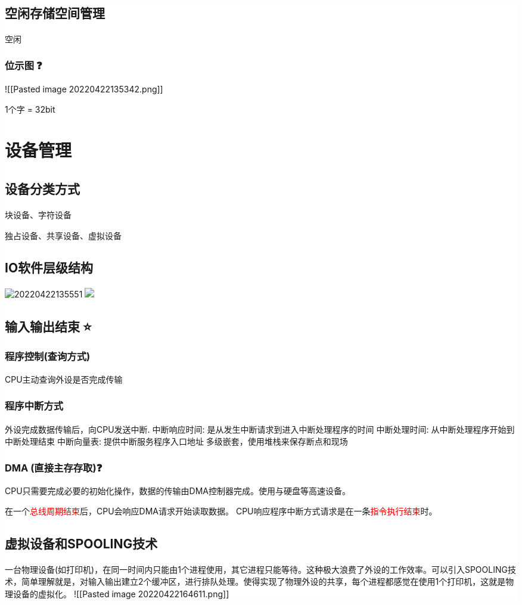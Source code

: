 ## 空闲存储空间管理
空闲



### 位示图 ❓
![[Pasted image 20220422135342.png]]

1个字 = 32bit

# 设备管理

## 设备分类方式
块设备、字符设备

独占设备、共享设备、虚拟设备

## IO软件层级结构
![20220422135551 ](http://image.clickear.top/20220422135551.png)
![](http://image.clickear.top/20220422135551.png)

## 输入输出结束 ⭐
### 程序控制(查询方式)
CPU主动查询外设是否完成传输

### 程序中断方式
外设完成数据传输后，向CPU发送中断.
中断响应时间: 是从发生中断请求到进入中断处理程序的时间
中断处理时间: 从中断处理程序开始到中断处理结束
中断向量表: 提供中断服务程序入口地址
多级嵌套，使用堆栈来保存断点和现场


### DMA (直接主存存取)❓
CPU只需要完成必要的初始化操作，数据的传输由DMA控制器完成。使用与硬盘等高速设备。

在一个<font color=#ff0000>总线周期结束</font>后，CPU会响应DMA请求开始读取数据。
CPU响应程序中断方式请求是在一条<font color=#ff0000>指令执行结束</font>时。


## 虚拟设备和SPOOLING技术

一台物理设备(如打印机)，在同一时间内只能由1个进程使用，其它进程只能等待。这种极大浪费了外设的工作效率。可以引入SPOOLING技术，简单理解就是，对输入输出建立2个缓冲区，进行排队处理。使得实现了物理外设的共享，每个进程都感觉在使用1个打印机，这就是物理设备的虚拟化。
![[Pasted image 20220422164611.png]]
